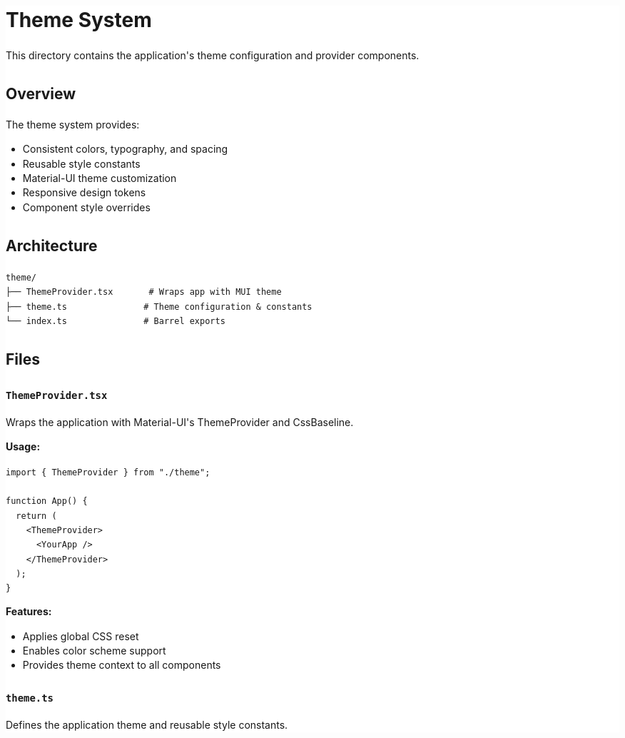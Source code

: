 # Theme System

This directory contains the application's theme configuration and provider components.

## Overview

The theme system provides:

- Consistent colors, typography, and spacing
- Reusable style constants
- Material-UI theme customization
- Responsive design tokens
- Component style overrides

## Architecture

```
theme/
├── ThemeProvider.tsx       # Wraps app with MUI theme
├── theme.ts               # Theme configuration & constants
└── index.ts               # Barrel exports
```

## Files

### `ThemeProvider.tsx`

Wraps the application with Material-UI's ThemeProvider and CssBaseline.

**Usage:**

```tsx
import { ThemeProvider } from "./theme";

function App() {
  return (
    <ThemeProvider>
      <YourApp />
    </ThemeProvider>
  );
}
```

**Features:**

- Applies global CSS reset
- Enables color scheme support
- Provides theme context to all components

### `theme.ts`

Defines the application theme and reusable style constants.
